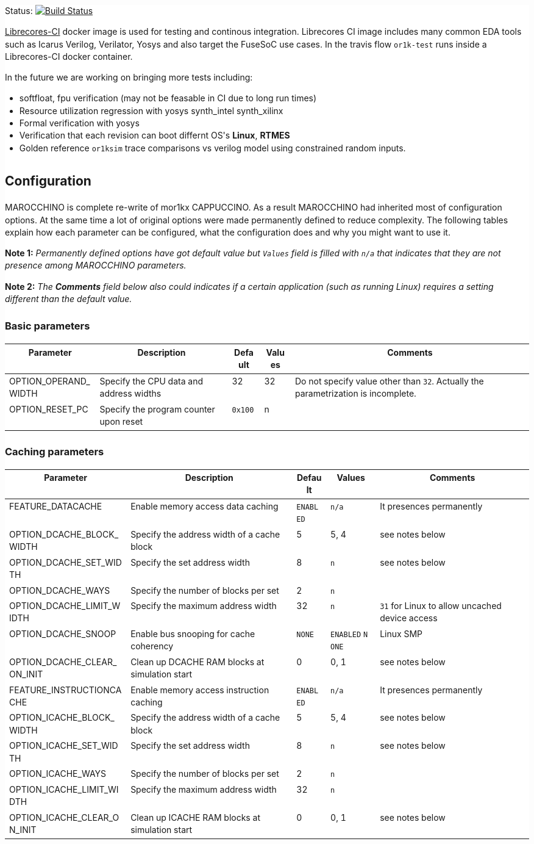    Status: [![Build Status](https://travis-ci.org/openrisc/or1k_marocchino.svg?branch=master)](https://travis-ci.org/openrisc/or1k_marocchino)

[Librecores-CI](https://github.com/librecores/docker-images/tree/master/librecores-ci) docker image is used for testing and continous integration. Librecores CI image includes many common EDA tools such as Icarus Verilog, Verilator, Yosys and also target the FuseSoC use cases. In the travis flow `or1k-test` runs inside a Librecores-CI docker container.

In the future we are working on bringing more tests including:

  - softfloat, fpu verification (may not be feasable in CI due to long run times)
  - Resource utilization regression with yosys synth_intel synth_xilinx
  - Formal verification with yosys
  - Verification that each revision can boot differnt OS's **Linux**, **RTMES**
  - Golden reference `or1ksim` trace comparisons vs verilog model using constrained
    random inputs.

## Configuration

MAROCCHINO is complete re-write of mor1kx CAPPUCCINO. As a result MAROCCHINO had inherited most of configuration options.
At the same time a lot of original options were made permanently defined to reduce complexity. 
The following tables explain how each parameter can be configured,
what the configuration does and why you might want to use it.

**Note 1:** *Permanently defined options have got default value but `Values` field is filled with `n/a`
that indicates that they are not presence among MAROCCHINO parameters.*

**Note 2:** *The **Comments** field below also could indicates if a certain application (such
as running Linux) requires a setting different than the default value.*

### Basic parameters

|Parameter|Description|Default|Values|Comments|
|---------|-----------|-------|------|--------|
|OPTION_OPERAND_WIDTH|Specify the CPU data and address widths|32|32|Do not specify value other than `32`. Actually the parametrization is incomplete.|
|OPTION_RESET_PC|Specify the program counter upon reset|`0x100`|n| |

### Caching parameters

|Parameter|Description|Default|Values|Comments|
|---------|-----------|-------|------|--------|
|FEATURE_DATACACHE|Enable memory access data caching|`ENABLED`|`n/a`|It presences permanently|
|OPTION_DCACHE_BLOCK_WIDTH|Specify the address width of a cache block|5|5, 4|see notes below|
|OPTION_DCACHE_SET_WIDTH|Specify the set address width|8|`n`|see notes below|
|OPTION_DCACHE_WAYS|Specify the number of blocks per set|2|`n`| |
|OPTION_DCACHE_LIMIT_WIDTH|Specify the maximum address width|32|`n`|`31` for Linux to allow uncached device access|
|OPTION_DCACHE_SNOOP|Enable bus snooping for cache coherency|`NONE`|`ENABLED` `NONE`|Linux SMP|
|OPTION_DCACHE_CLEAR_ON_INIT|Clean up DCACHE RAM blocks at simulation start|0|0, 1|see notes below|
|FEATURE_INSTRUCTIONCACHE|Enable memory access instruction caching|`ENABLED`|`n/a`|It presences permanently|
|OPTION_ICACHE_BLOCK_WIDTH|Specify the address width of a cache block|5|5, 4|see notes below|
|OPTION_ICACHE_SET_WIDTH|Specify the set address width|8|`n`|see notes below|
|OPTION_ICACHE_WAYS|Specify the number of blocks per set|2|`n`| |
|OPTION_ICACHE_LIMIT_WIDTH|Specify the maximum address width|32|`n`| |
|OPTION_ICACHE_CLEAR_ON_INIT|Clean up ICACHE RAM blocks at simulation start|0|0, 1|see notes below|